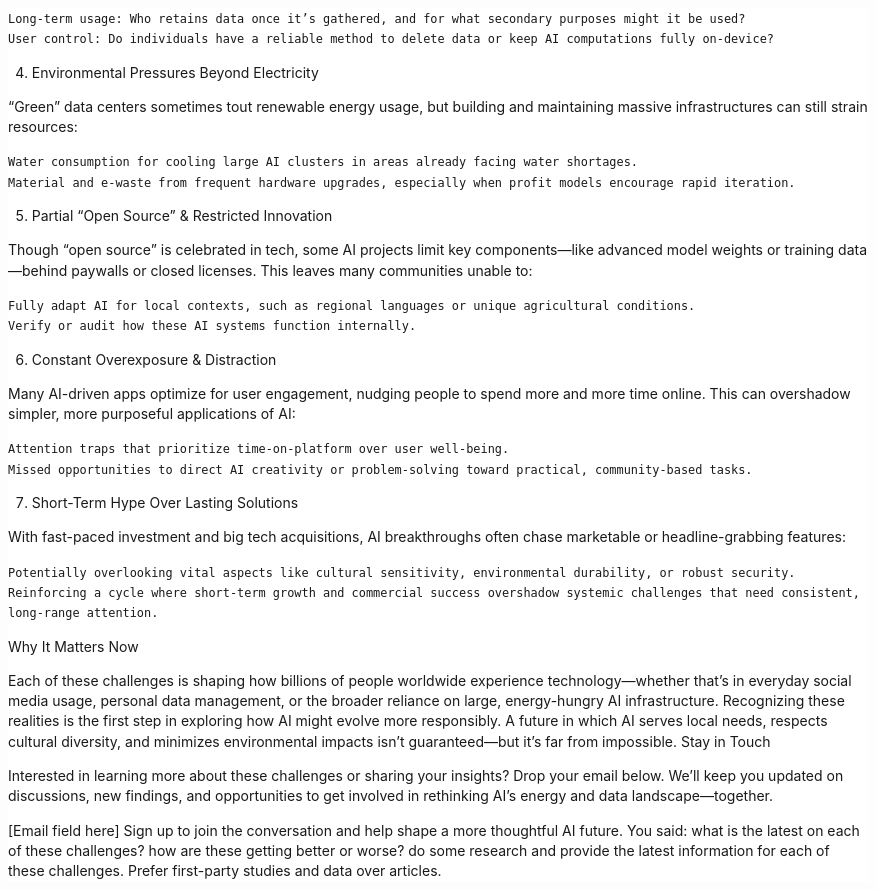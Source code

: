     Long-term usage: Who retains data once it’s gathered, and for what secondary purposes might it be used?
    User control: Do individuals have a reliable method to delete data or keep AI computations fully on-device?

4. Environmental Pressures Beyond Electricity

“Green” data centers sometimes tout renewable energy usage, but building and maintaining massive infrastructures can still strain resources:

    Water consumption for cooling large AI clusters in areas already facing water shortages.
    Material and e-waste from frequent hardware upgrades, especially when profit models encourage rapid iteration.

5. Partial “Open Source” & Restricted Innovation

Though “open source” is celebrated in tech, some AI projects limit key components—like advanced model weights or training data—behind paywalls or closed licenses. This leaves many communities unable to:

    Fully adapt AI for local contexts, such as regional languages or unique agricultural conditions.
    Verify or audit how these AI systems function internally.

6. Constant Overexposure & Distraction

Many AI-driven apps optimize for user engagement, nudging people to spend more and more time online. This can overshadow simpler, more purposeful applications of AI:

    Attention traps that prioritize time-on-platform over user well-being.
    Missed opportunities to direct AI creativity or problem-solving toward practical, community-based tasks.

7. Short-Term Hype Over Lasting Solutions

With fast-paced investment and big tech acquisitions, AI breakthroughs often chase marketable or headline-grabbing features:

    Potentially overlooking vital aspects like cultural sensitivity, environmental durability, or robust security.
    Reinforcing a cycle where short-term growth and commercial success overshadow systemic challenges that need consistent, long-range attention.

Why It Matters Now

Each of these challenges is shaping how billions of people worldwide experience technology—whether that’s in everyday social media usage, personal data management, or the broader reliance on large, energy-hungry AI infrastructure. Recognizing these realities is the first step in exploring how AI might evolve more responsibly. A future in which AI serves local needs, respects cultural diversity, and minimizes environmental impacts isn’t guaranteed—but it’s far from impossible.
Stay in Touch

Interested in learning more about these challenges or sharing your insights? Drop your email below. We’ll keep you updated on discussions, new findings, and opportunities to get involved in rethinking AI’s energy and data landscape—together.

[Email field here]
Sign up to join the conversation and help shape a more thoughtful AI future.
You said:
what is the latest on each of these challenges? how are these getting better or worse? do some research and provide the latest information  for each of these challenges. Prefer first-party studies and data over articles.
